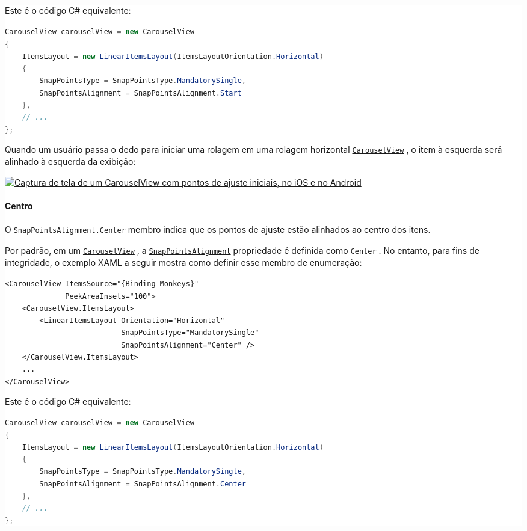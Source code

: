 Este é o código C# equivalente:

```csharp
CarouselView carouselView = new CarouselView
{
    ItemsLayout = new LinearItemsLayout(ItemsLayoutOrientation.Horizontal)
    {
        SnapPointsType = SnapPointsType.MandatorySingle,
        SnapPointsAlignment = SnapPointsAlignment.Start
    },
    // ...
};
```

Quando um usuário passa o dedo para iniciar uma rolagem em uma rolagem horizontal [`CarouselView`](xref:Xamarin.Forms.CarouselView) , o item à esquerda será alinhado à esquerda da exibição:

[![Captura de tela de um CarouselView com pontos de ajuste iniciais, no iOS e no Android](scrolling-images/snappoints-start.png "CarouselView com pontos de ajuste de início")](scrolling-images/snappoints-start-large.png#lightbox "CarouselView com pontos de ajuste de início")

#### <a name="center"></a>Centro

O `SnapPointsAlignment.Center` membro indica que os pontos de ajuste estão alinhados ao centro dos itens.

Por padrão, em um [`CarouselView`](xref:Xamarin.Forms.CarouselView) , a [`SnapPointsAlignment`](xref:Xamarin.Forms.ItemsLayout.SnapPointsAlignment) propriedade é definida como `Center` . No entanto, para fins de integridade, o exemplo XAML a seguir mostra como definir esse membro de enumeração:

```xaml
<CarouselView ItemsSource="{Binding Monkeys}"
              PeekAreaInsets="100">
    <CarouselView.ItemsLayout>
        <LinearItemsLayout Orientation="Horizontal"
                           SnapPointsType="MandatorySingle"
                           SnapPointsAlignment="Center" />
    </CarouselView.ItemsLayout>
    ...
</CarouselView>
```

Este é o código C# equivalente:

```csharp
CarouselView carouselView = new CarouselView
{
    ItemsLayout = new LinearItemsLayout(ItemsLayoutOrientation.Horizontal)
    {
        SnapPointsType = SnapPointsType.MandatorySingle,
        SnapPointsAlignment = SnapPointsAlignment.Center
    },
    // ...
};
```
